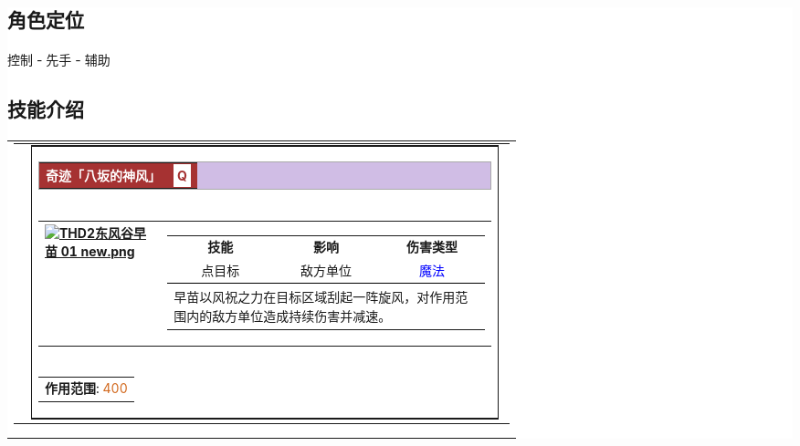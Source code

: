 


## 角色定位
  
控制 - 先手 - 辅助
  

## 技能介绍


<table>
<tbody><tr>
<td valign="top">
<table class="infoboxwrapper" style="margin: 0 0 12px 0;">
<tbody><tr>
<td>
<table class="infobox bg-color-info-30 bd-color-neutral-30" style="width: 512px; border: 1px solid; margin: 0 5px 0px 12px;">
<tbody><tr>
<td colspan="2">
<table width="100%" cellpadding="4" style="border: 1px solid #aaaaaa; border-collapse: collapse; color: be9ee3; background-color:#d0bde5">
<tbody><tr>
<th style="text-align: left; background-color: #a63232; color: #ffffff;">奇迹「八坂的神风」
</th>
<th style="text-align: right; background-color: #a63232; color: #ffffff;"><span style="background-color: #000000;"><div style="display: inline; line-height: 100%; padding: 4px; background-color: #ffffff; color:#a63232;">Q</div>
</span></th></tr></tbody></table>
</td></tr>
<tr>
<td colspan="4">
<table width="100%" align="left" class="bg-color-info-30">
<tbody><tr>
<th align="left"><a href="./文件-THD2东风谷早苗_01_new.png.md" class="image"><img alt="THD2东风谷早苗 01 new.png" src="https://upload.thwiki.cc/1/17/THD2%E4%B8%9C%E9%A3%8E%E8%B0%B7%E6%97%A9%E8%8B%97_01_new.png" decoding="async" loading="lazy" width="128" height="128" data-file-width="128" data-file-height="128"></a>
</th>
<td align="left">
<table width="100%" style="">
<tbody><tr>
<td width="33%" style="text-align: center;"><b>技能</b>
</td>
<td width="33%" style="text-align: center;"><b>影响</b>
</td>
<td width="33%" style="text-align: center;"><b>伤害类型</b>
</td></tr>
<tr>
<td width="33%" style="text-align: center;">点目标
</td>
<td width="33%" style="text-align: center;">敌方单位
</td>
<td width="33%" style="text-align: center;"><span style="color:blue;">魔法</span>
</td></tr>
<tr>
<td colspan="3" style="padding-top: 5px; border-top: 1px solid black;">早苗以风祝之力在目标区域刮起一阵旋风，对作用范围内的敌方单位造成持续伤害并减速。
</td></tr></tbody></table>
</td></tr></tbody></table>
</td></tr>
<tr>
<td colspan="4">
<table>
<tbody><tr>
<td width="100%" align="left"><b>作用范围</b>: <span style="color:Chocolate;">400</span>
